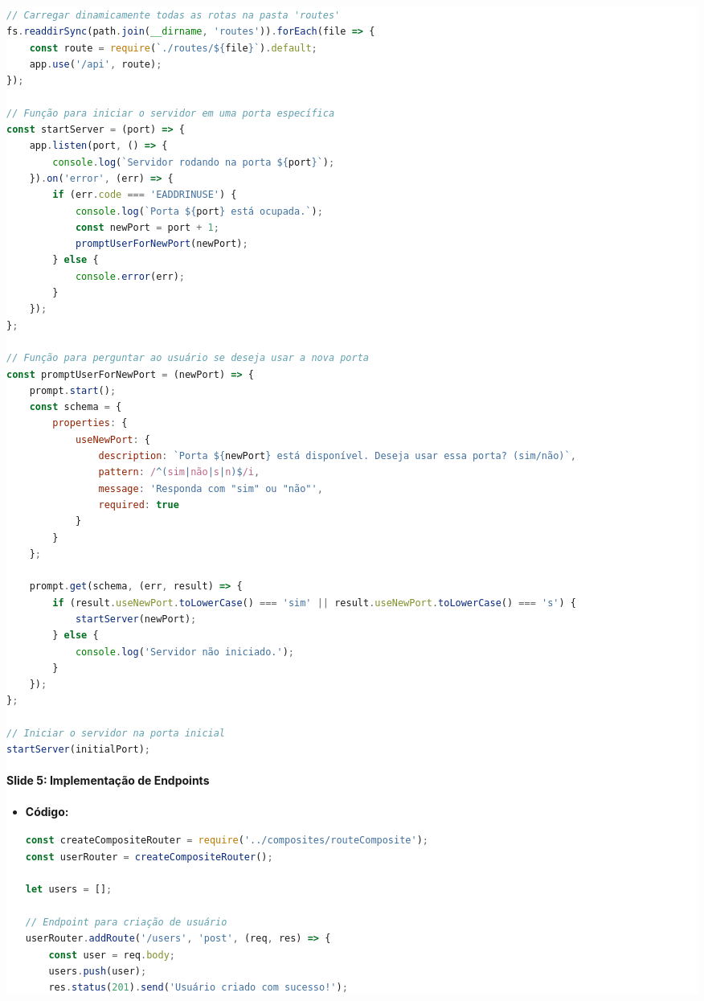   ```javascript
  // Carregar dinamicamente todas as rotas na pasta 'routes'
  fs.readdirSync(path.join(__dirname, 'routes')).forEach(file => {
      const route = require(`./routes/${file}`).default;
      app.use('/api', route);
  });

  // Função para iniciar o servidor em uma porta específica
  const startServer = (port) => {
      app.listen(port, () => {
          console.log(`Servidor rodando na porta ${port}`);
      }).on('error', (err) => {
          if (err.code === 'EADDRINUSE') {
              console.log(`Porta ${port} está ocupada.`);
              const newPort = port + 1;
              promptUserForNewPort(newPort);
          } else {
              console.error(err);
          }
      });
  };

  // Função para perguntar ao usuário se deseja usar a nova porta
  const promptUserForNewPort = (newPort) => {
      prompt.start();
      const schema = {
          properties: {
              useNewPort: {
                  description: `Porta ${newPort} está disponível. Deseja usar essa porta? (sim/não)`,
                  pattern: /^(sim|não|s|n)$/i,
                  message: 'Responda com "sim" ou "não"',
                  required: true
              }
          }
      };

      prompt.get(schema, (err, result) => {
          if (result.useNewPort.toLowerCase() === 'sim' || result.useNewPort.toLowerCase() === 's') {
              startServer(newPort);
          } else {
              console.log('Servidor não iniciado.');
          }
      });
  };

  // Iniciar o servidor na porta inicial
  startServer(initialPort);
  ```

#### Slide 5: Implementação de Endpoints
- **Código:**
  ```javascript
  const createCompositeRouter = require('../composites/routeComposite');
  const userRouter = createCompositeRouter();

  let users = [];

  // Endpoint para criação de usuário
  userRouter.addRoute('/users', 'post', (req, res) => {
      const user = req.body;
      users.push(user);
      res.status(201).send('Usuário criado com sucesso!');
  ```